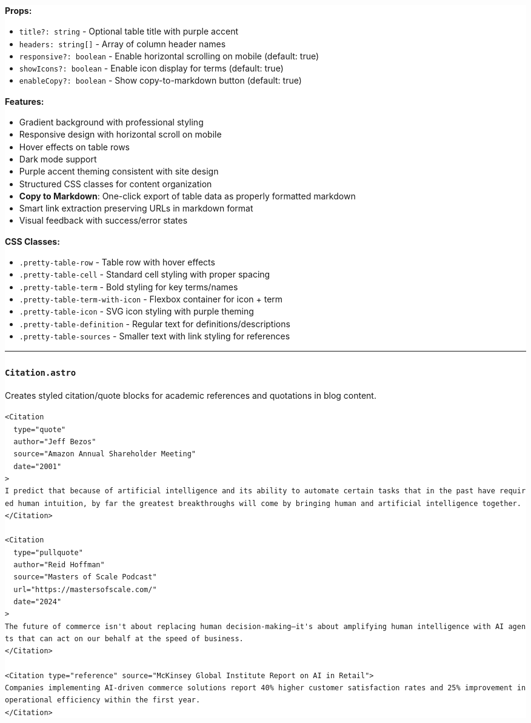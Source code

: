 **Props:**
- `title?: string` - Optional table title with purple accent
- `headers: string[]` - Array of column header names
- `responsive?: boolean` - Enable horizontal scrolling on mobile (default: true)
- `showIcons?: boolean` - Enable icon display for terms (default: true)
- `enableCopy?: boolean` - Show copy-to-markdown button (default: true)

**Features:**
- Gradient background with professional styling
- Responsive design with horizontal scroll on mobile
- Hover effects on table rows
- Dark mode support
- Purple accent theming consistent with site design
- Structured CSS classes for content organization
- **Copy to Markdown**: One-click export of table data as properly formatted markdown
- Smart link extraction preserving URLs in markdown format
- Visual feedback with success/error states

**CSS Classes:**
- `.pretty-table-row` - Table row with hover effects
- `.pretty-table-cell` - Standard cell styling with proper spacing
- `.pretty-table-term` - Bold styling for key terms/names
- `.pretty-table-term-with-icon` - Flexbox container for icon + term
- `.pretty-table-icon` - SVG icon styling with purple theming
- `.pretty-table-definition` - Regular text for definitions/descriptions
- `.pretty-table-sources` - Smaller text with link styling for references

---

### `Citation.astro`

Creates styled citation/quote blocks for academic references and quotations in blog content.

```astro
<Citation 
  type="quote" 
  author="Jeff Bezos" 
  source="Amazon Annual Shareholder Meeting" 
  date="2001"
>
I predict that because of artificial intelligence and its ability to automate certain tasks that in the past have required human intuition, by far the greatest breakthroughs will come by bringing human and artificial intelligence together.
</Citation>

<Citation 
  type="pullquote"
  author="Reid Hoffman"
  source="Masters of Scale Podcast"
  url="https://mastersofscale.com/"
  date="2024"
>
The future of commerce isn't about replacing human decision-making—it's about amplifying human intelligence with AI agents that can act on our behalf at the speed of business.
</Citation>

<Citation type="reference" source="McKinsey Global Institute Report on AI in Retail">
Companies implementing AI-driven commerce solutions report 40% higher customer satisfaction rates and 25% improvement in operational efficiency within the first year.
</Citation>
```
